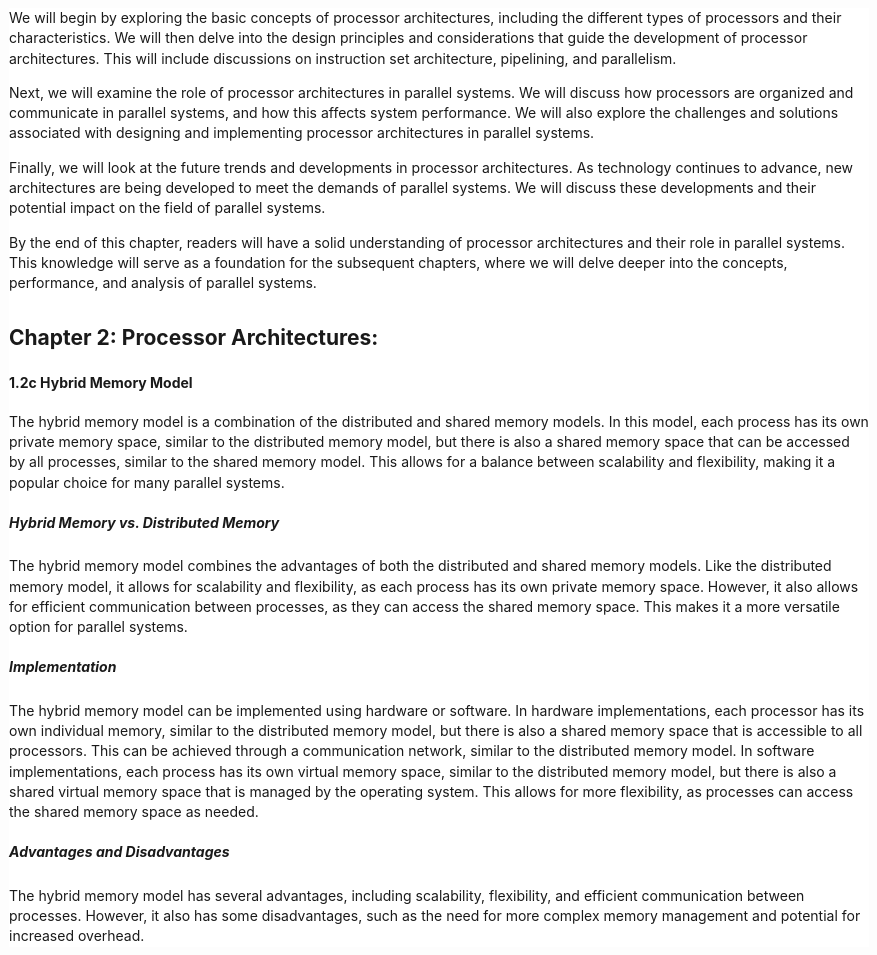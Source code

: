 We will begin by exploring the basic concepts of processor architectures, including the different types of processors and their characteristics. We will then delve into the design principles and considerations that guide the development of processor architectures. This will include discussions on instruction set architecture, pipelining, and parallelism.

Next, we will examine the role of processor architectures in parallel systems. We will discuss how processors are organized and communicate in parallel systems, and how this affects system performance. We will also explore the challenges and solutions associated with designing and implementing processor architectures in parallel systems.

Finally, we will look at the future trends and developments in processor architectures. As technology continues to advance, new architectures are being developed to meet the demands of parallel systems. We will discuss these developments and their potential impact on the field of parallel systems.

By the end of this chapter, readers will have a solid understanding of processor architectures and their role in parallel systems. This knowledge will serve as a foundation for the subsequent chapters, where we will delve deeper into the concepts, performance, and analysis of parallel systems. 


## Chapter 2: Processor Architectures:




#### 1.2c Hybrid Memory Model

The hybrid memory model is a combination of the distributed and shared memory models. In this model, each process has its own private memory space, similar to the distributed memory model, but there is also a shared memory space that can be accessed by all processes, similar to the shared memory model. This allows for a balance between scalability and flexibility, making it a popular choice for many parallel systems.

##### Hybrid Memory vs. Distributed Memory

The hybrid memory model combines the advantages of both the distributed and shared memory models. Like the distributed memory model, it allows for scalability and flexibility, as each process has its own private memory space. However, it also allows for efficient communication between processes, as they can access the shared memory space. This makes it a more versatile option for parallel systems.

##### Implementation

The hybrid memory model can be implemented using hardware or software. In hardware implementations, each processor has its own individual memory, similar to the distributed memory model, but there is also a shared memory space that is accessible to all processors. This can be achieved through a communication network, similar to the distributed memory model. In software implementations, each process has its own virtual memory space, similar to the distributed memory model, but there is also a shared virtual memory space that is managed by the operating system. This allows for more flexibility, as processes can access the shared memory space as needed.

##### Advantages and Disadvantages

The hybrid memory model has several advantages, including scalability, flexibility, and efficient communication between processes. However, it also has some disadvantages, such as the need for more complex memory management and potential for increased overhead.
